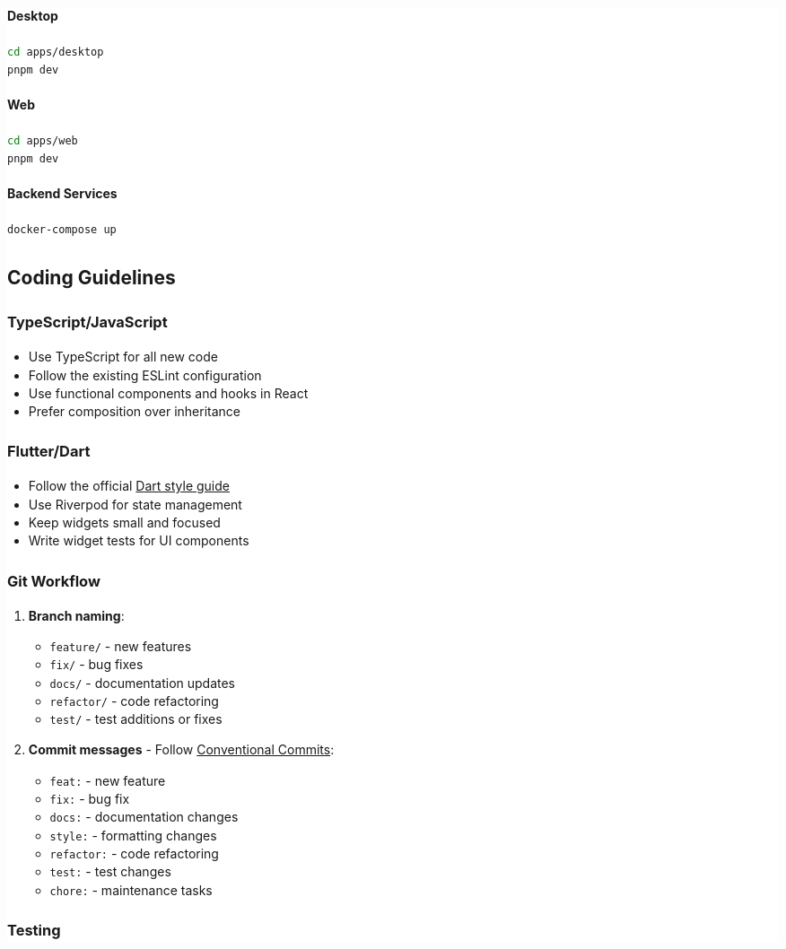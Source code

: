#### Desktop
```bash
cd apps/desktop
pnpm dev
```

#### Web
```bash
cd apps/web
pnpm dev
```

#### Backend Services
```bash
docker-compose up
```

## Coding Guidelines

### TypeScript/JavaScript

- Use TypeScript for all new code
- Follow the existing ESLint configuration
- Use functional components and hooks in React
- Prefer composition over inheritance

### Flutter/Dart

- Follow the official [Dart style guide](https://dart.dev/guides/language/effective-dart/style)
- Use Riverpod for state management
- Keep widgets small and focused
- Write widget tests for UI components

### Git Workflow

1. **Branch naming**:
   - `feature/` - new features
   - `fix/` - bug fixes
   - `docs/` - documentation updates
   - `refactor/` - code refactoring
   - `test/` - test additions or fixes

2. **Commit messages** - Follow [Conventional Commits](https://www.conventionalcommits.org/):
   - `feat:` - new feature
   - `fix:` - bug fix
   - `docs:` - documentation changes
   - `style:` - formatting changes
   - `refactor:` - code refactoring
   - `test:` - test changes
   - `chore:` - maintenance tasks

### Testing
